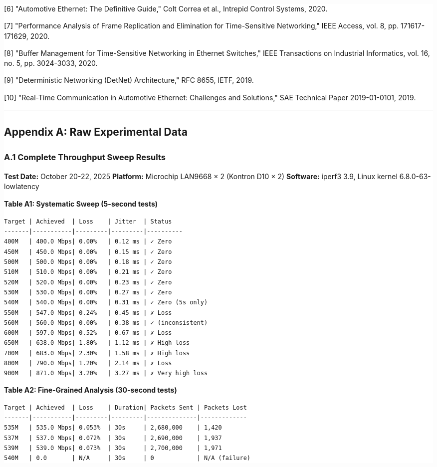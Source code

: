 [6] "Automotive Ethernet: The Definitive Guide," Colt Correa et al., Intrepid Control Systems, 2020.

[7] "Performance Analysis of Frame Replication and Elimination for Time-Sensitive Networking," IEEE Access, vol. 8, pp. 171617-171629, 2020.

[8] "Buffer Management for Time-Sensitive Networking in Ethernet Switches," IEEE Transactions on Industrial Informatics, vol. 16, no. 5, pp. 3024-3033, 2020.

[9] "Deterministic Networking (DetNet) Architecture," RFC 8655, IETF, 2019.

[10] "Real-Time Communication in Automotive Ethernet: Challenges and Solutions," SAE Technical Paper 2019-01-0101, 2019.

---

## Appendix A: Raw Experimental Data

### A.1 Complete Throughput Sweep Results

**Test Date:** October 20-22, 2025
**Platform:** Microchip LAN9668 × 2 (Kontron D10 × 2)
**Software:** iperf3 3.9, Linux kernel 6.8.0-63-lowlatency

**Table A1: Systematic Sweep (5-second tests)**

```
Target | Achieved  | Loss    | Jitter  | Status
-------|-----------|---------|---------|----------
400M   | 400.0 Mbps| 0.00%   | 0.12 ms | ✓ Zero
450M   | 450.0 Mbps| 0.00%   | 0.15 ms | ✓ Zero
500M   | 500.0 Mbps| 0.00%   | 0.18 ms | ✓ Zero
510M   | 510.0 Mbps| 0.00%   | 0.21 ms | ✓ Zero
520M   | 520.0 Mbps| 0.00%   | 0.23 ms | ✓ Zero
530M   | 530.0 Mbps| 0.00%   | 0.27 ms | ✓ Zero
540M   | 540.0 Mbps| 0.00%   | 0.31 ms | ✓ Zero (5s only)
550M   | 547.0 Mbps| 0.24%   | 0.45 ms | ✗ Loss
560M   | 560.0 Mbps| 0.00%   | 0.38 ms | ✓ (inconsistent)
600M   | 597.0 Mbps| 0.52%   | 0.67 ms | ✗ Loss
650M   | 638.0 Mbps| 1.80%   | 1.12 ms | ✗ High loss
700M   | 683.0 Mbps| 2.30%   | 1.58 ms | ✗ High loss
800M   | 790.0 Mbps| 1.20%   | 2.14 ms | ✗ Loss
900M   | 871.0 Mbps| 3.20%   | 3.27 ms | ✗ Very high loss
```

**Table A2: Fine-Grained Analysis (30-second tests)**

```
Target | Achieved  | Loss    | Duration| Packets Sent | Packets Lost
-------|-----------|---------|---------|--------------|-------------
535M   | 535.0 Mbps| 0.053%  | 30s     | 2,680,000    | 1,420
537M   | 537.0 Mbps| 0.072%  | 30s     | 2,690,000    | 1,937
539M   | 539.0 Mbps| 0.073%  | 30s     | 2,700,000    | 1,971
540M   | 0.0       | N/A     | 30s     | 0            | N/A (failure)
```
